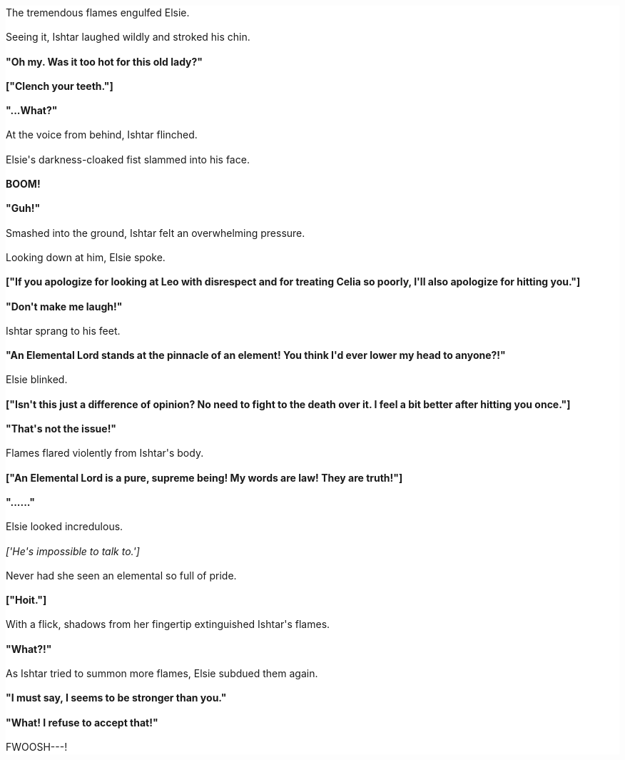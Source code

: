 The tremendous flames engulfed Elsie.

Seeing it, Ishtar laughed wildly and stroked his chin.

**"Oh my. Was it too hot for this old lady?"**

**["Clench your teeth."]**

**"...What?"**

At the voice from behind, Ishtar flinched.

Elsie's darkness-cloaked fist slammed into his face.

**BOOM!**

**"Guh!"**

Smashed into the ground, Ishtar felt an overwhelming pressure.

Looking down at him, Elsie spoke.

**["If you apologize for looking at Leo with disrespect and for treating Celia so poorly, I'll also apologize for hitting you."]**

**"Don't make me laugh!"**

Ishtar sprang to his feet.

**"An Elemental Lord stands at the pinnacle of an element! You think I'd ever lower my head to anyone?!"**

Elsie blinked.

**["Isn't this just a difference of opinion? No need to fight to the death over it. I feel a bit better after hitting you once."]**

**"That's not the issue!"**

Flames flared violently from Ishtar's body.

**["An Elemental Lord is a pure, supreme being! My words are law! They are truth!"]**

**"......"**

Elsie looked incredulous.

*['He's impossible to talk to.']*

Never had she seen an elemental so full of pride.

**["Hoit."]**

With a flick, shadows from her fingertip extinguished Ishtar's flames.

**"What?!"**

As Ishtar tried to summon more flames, Elsie subdued them again.

**"I must say, I seems to be stronger than you."**

**"What! I refuse to accept that!"**

FWOOSH---!
